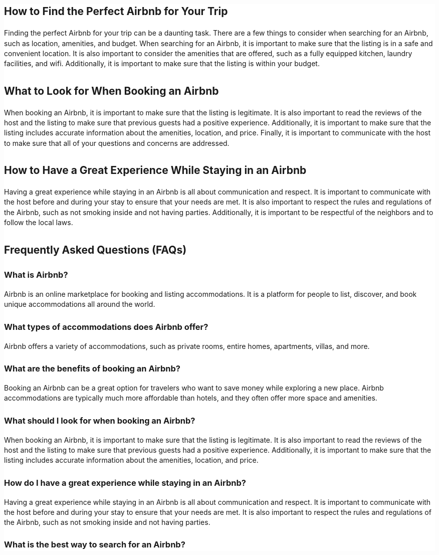 <h2>How to Find the Perfect Airbnb for Your Trip</h2>

<p>Finding the perfect Airbnb for your trip can be a daunting task. There are a few things to consider when searching for an Airbnb, such as location, amenities, and budget. When searching for an Airbnb, it is important to make sure that the listing is in a safe and convenient location. It is also important to consider the amenities that are offered, such as a fully equipped kitchen, laundry facilities, and wifi. Additionally, it is important to make sure that the listing is within your budget. </p>

<h2>What to Look for When Booking an Airbnb</h2>

<p>When booking an Airbnb, it is important to make sure that the listing is legitimate. It is also important to read the reviews of the host and the listing to make sure that previous guests had a positive experience. Additionally, it is important to make sure that the listing includes accurate information about the amenities, location, and price. Finally, it is important to communicate with the host to make sure that all of your questions and concerns are addressed. </p>

<h2>How to Have a Great Experience While Staying in an Airbnb</h2>

<p>Having a great experience while staying in an Airbnb is all about communication and respect. It is important to communicate with the host before and during your stay to ensure that your needs are met. It is also important to respect the rules and regulations of the Airbnb, such as not smoking inside and not having parties. Additionally, it is important to be respectful of the neighbors and to follow the local laws. </p>

<h2>Frequently Asked Questions (FAQs)</h2>

<h3>What is Airbnb?</h3>

<p>Airbnb is an online marketplace for booking and listing accommodations. It is a platform for people to list, discover, and book unique accommodations all around the world.</p>

<h3>What types of accommodations does Airbnb offer?</h3>

<p>Airbnb offers a variety of accommodations, such as private rooms, entire homes, apartments, villas, and more.</p>

<h3>What are the benefits of booking an Airbnb?</h3>

<p>Booking an Airbnb can be a great option for travelers who want to save money while exploring a new place. Airbnb accommodations are typically much more affordable than hotels, and they often offer more space and amenities.</p>

<h3>What should I look for when booking an Airbnb?</h3>

<p>When booking an Airbnb, it is important to make sure that the listing is legitimate. It is also important to read the reviews of the host and the listing to make sure that previous guests had a positive experience. Additionally, it is important to make sure that the listing includes accurate information about the amenities, location, and price.</p>

<h3>How do I have a great experience while staying in an Airbnb?</h3>

<p>Having a great experience while staying in an Airbnb is all about communication and respect. It is important to communicate with the host before and during your stay to ensure that your needs are met. It is also important to respect the rules and regulations of the Airbnb, such as not smoking inside and not having parties.</p>

<h3>What is the best way to search for an Airbnb?</h3>
